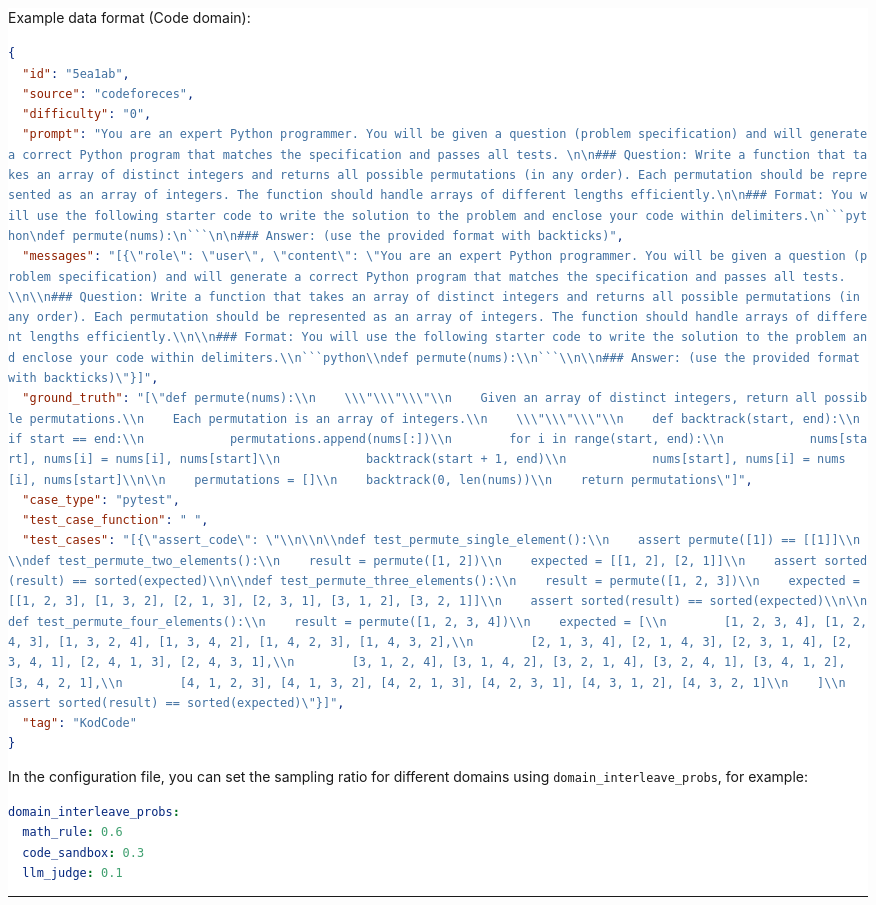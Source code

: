 Example data format (Code domain):
```json
{
  "id": "5ea1ab",
  "source": "codeforeces",
  "difficulty": "0",
  "prompt": "You are an expert Python programmer. You will be given a question (problem specification) and will generate a correct Python program that matches the specification and passes all tests. \n\n### Question: Write a function that takes an array of distinct integers and returns all possible permutations (in any order). Each permutation should be represented as an array of integers. The function should handle arrays of different lengths efficiently.\n\n### Format: You will use the following starter code to write the solution to the problem and enclose your code within delimiters.\n```python\ndef permute(nums):\n```\n\n### Answer: (use the provided format with backticks)",
  "messages": "[{\"role\": \"user\", \"content\": \"You are an expert Python programmer. You will be given a question (problem specification) and will generate a correct Python program that matches the specification and passes all tests. \\n\\n### Question: Write a function that takes an array of distinct integers and returns all possible permutations (in any order). Each permutation should be represented as an array of integers. The function should handle arrays of different lengths efficiently.\\n\\n### Format: You will use the following starter code to write the solution to the problem and enclose your code within delimiters.\\n```python\\ndef permute(nums):\\n```\\n\\n### Answer: (use the provided format with backticks)\"}]",
  "ground_truth": "[\"def permute(nums):\\n    \\\"\\\"\\\"\\n    Given an array of distinct integers, return all possible permutations.\\n    Each permutation is an array of integers.\\n    \\\"\\\"\\\"\\n    def backtrack(start, end):\\n        if start == end:\\n            permutations.append(nums[:])\\n        for i in range(start, end):\\n            nums[start], nums[i] = nums[i], nums[start]\\n            backtrack(start + 1, end)\\n            nums[start], nums[i] = nums[i], nums[start]\\n\\n    permutations = []\\n    backtrack(0, len(nums))\\n    return permutations\"]",
  "case_type": "pytest",
  "test_case_function": " ",
  "test_cases": "[{\"assert_code\": \"\\n\\n\\ndef test_permute_single_element():\\n    assert permute([1]) == [[1]]\\n\\ndef test_permute_two_elements():\\n    result = permute([1, 2])\\n    expected = [[1, 2], [2, 1]]\\n    assert sorted(result) == sorted(expected)\\n\\ndef test_permute_three_elements():\\n    result = permute([1, 2, 3])\\n    expected = [[1, 2, 3], [1, 3, 2], [2, 1, 3], [2, 3, 1], [3, 1, 2], [3, 2, 1]]\\n    assert sorted(result) == sorted(expected)\\n\\ndef test_permute_four_elements():\\n    result = permute([1, 2, 3, 4])\\n    expected = [\\n        [1, 2, 3, 4], [1, 2, 4, 3], [1, 3, 2, 4], [1, 3, 4, 2], [1, 4, 2, 3], [1, 4, 3, 2],\\n        [2, 1, 3, 4], [2, 1, 4, 3], [2, 3, 1, 4], [2, 3, 4, 1], [2, 4, 1, 3], [2, 4, 3, 1],\\n        [3, 1, 2, 4], [3, 1, 4, 2], [3, 2, 1, 4], [3, 2, 4, 1], [3, 4, 1, 2], [3, 4, 2, 1],\\n        [4, 1, 2, 3], [4, 1, 3, 2], [4, 2, 1, 3], [4, 2, 3, 1], [4, 3, 1, 2], [4, 3, 2, 1]\\n    ]\\n    assert sorted(result) == sorted(expected)\"}]",
  "tag": "KodCode"
}
```

In the configuration file, you can set the sampling ratio for different domains using `domain_interleave_probs`, for example:
```yaml
domain_interleave_probs:
  math_rule: 0.6
  code_sandbox: 0.3
  llm_judge: 0.1
```

---
